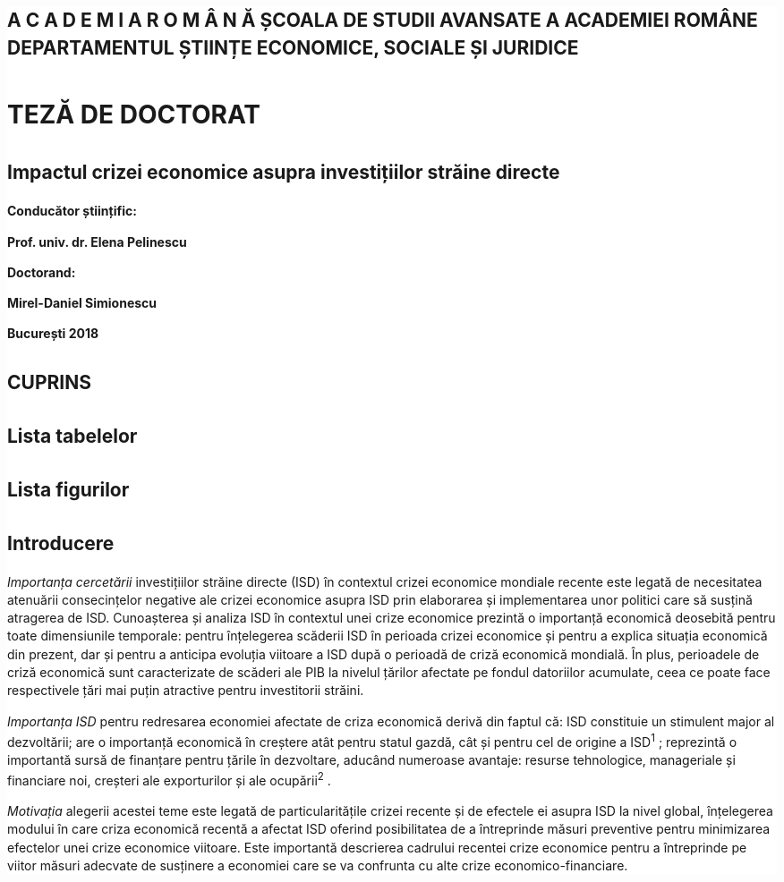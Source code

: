 ## **A C A D E M I A R O M Â N Ă ȘCOALA DE STUDII AVANSATE A ACADEMIEI ROMÂNE DEPARTAMENTUL ȘTIINȚE ECONOMICE, SOCIALE ȘI JURIDICE**

# **TEZĂ DE DOCTORAT**

## **Impactul crizei economice asupra investițiilor străine directe**

**Conducător științific:** 

**Prof. univ. dr. Elena Pelinescu**

**Doctorand:** 

**Mirel-Daniel Simionescu**

**București 2018**

## **CUPRINS**

<span id="page-2-0"></span>

## **Lista tabelelor**

## **Lista figurilor**

## **Introducere**

*Importanța cercetării* investițiilor străine directe (ISD) în contextul crizei economice mondiale recente este legată de necesitatea atenuării consecințelor negative ale crizei economice asupra ISD prin elaborarea și implementarea unor politici care să susțină atragerea de ISD. Cunoașterea și analiza ISD în contextul unei crize economice prezintă o importanță economică deosebită pentru toate dimensiunile temporale: pentru înțelegerea scăderii ISD în perioada crizei economice și pentru a explica situația economică din prezent, dar și pentru a anticipa evoluția viitoare a ISD după o perioadă de criză economică mondială. În plus, perioadele de criză economică sunt caracterizate de scăderi ale PIB la nivelul țărilor afectate pe fondul datoriilor acumulate, ceea ce poate face respectivele țări mai puțin atractive pentru investitorii străini.

*Importanța ISD* pentru redresarea economiei afectate de criza economică derivă din faptul că: ISD constituie un stimulent major al dezvoltării; are o importanță economică în creștere atât pentru statul gazdă, cât și pentru cel de origine a ISD<sup>1</sup> ; reprezintă o importantă sursă de finanțare pentru țările în dezvoltare, aducând numeroase avantaje: resurse tehnologice, manageriale și financiare noi, creșteri ale exporturilor și ale ocupării<sup>2</sup> .

*Motivația* alegerii acestei teme este legată de particularitățile crizei recente și de efectele ei asupra ISD la nivel global, înțelegerea modului în care criza economică recentă a afectat ISD oferind posibilitatea de a întreprinde măsuri preventive pentru minimizarea efectelor unei crize economice viitoare. Este importantă descrierea cadrului recentei crize economice pentru a întreprinde pe viitor măsuri adecvate de susținere a economiei care se va confrunta cu alte crize economico-financiare.
